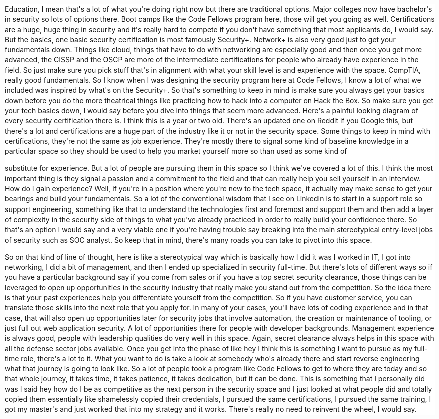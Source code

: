 Education, I mean that's a lot of what you're doing right now but there are traditional options. Major colleges now have bachelor's in security so lots of options there. Boot camps like the Code Fellows program here, those will get you going as well. Certifications are a huge, huge thing in security and it's really hard to compete if you don't have something that most applicants do, I would say. But the basics, one basic security certification is most famously Security+. Network+ is also very good just to get your fundamentals down. Things like cloud, things that have to do with networking are especially good and then once you get more advanced, the CISSP and the OSCP are more of the intermediate certifications for people who already have experience in the field. So just make sure you pick stuff that's in alignment with what your skill level is and experience with the space. CompTIA, really good fundamentals. So I know when I was designing the security program here at Code Fellows, I know a lot of what we included was inspired by what's on the Security+. So that's something to keep in mind is make sure you always get your basics down before you do the more theatrical things like practicing how to hack into a computer on Hack the Box. So make sure you get your tech basics down, I would say before you dive into things that seem more advanced. Here's a painful looking diagram of every security certification there is. I think this is a year or two old. There's an updated one on Reddit if you Google this, but there's a lot and certifications are a huge part of the industry like it or not in the security space. Some things to keep in mind with certifications, they're not the same as job experience. They're mostly there to signal some kind of baseline knowledge in a particular space so they should be used to help you market yourself more so than used as some kind of

 substitute for experience. But a lot of people are pursuing them in this space so I think we've covered a lot of this. I think the most important thing is they signal a passion and a commitment to the field and that can really help you sell yourself in an interview. How do I gain experience? Well, if you're in a position where you're new to the tech space, it actually may make sense to get your bearings and build your fundamentals. So a lot of the conventional wisdom that I see on LinkedIn is to start in a support role so support engineering, something like that to understand the technologies first and foremost and support them and then add a layer of complexity in the security side of things to what you've already practiced in order to really build your confidence there. So that's an option I would say and a very viable one if you're having trouble say breaking into the main stereotypical entry-level jobs of security such as SOC analyst. So keep that in mind, there's many roads you can take to pivot into this space.

So on that kind of line of thought, here is like a stereotypical way which is basically how I did it was I worked in IT, I got into networking, I did a bit of management, and then I ended up specialized in security full-time. But there's lots of different ways so if you have a particular background say if you come from sales or if you have a top secret security clearance, those things can be leveraged to open up opportunities in the security industry that really make you stand out from the competition. So the idea there is that your past experiences help you differentiate yourself from the competition. So if you have customer service, you can translate those skills into the next role that you apply for. In many of your cases, you'll have lots of coding experience and in that case, that will also open up opportunities later for security jobs that involve automation, the creation or maintenance of tooling, or just full out web application security. A lot of opportunities there for people with developer backgrounds. Management experience is always good, people with leadership qualities do very well in this space. Again, secret clearance always helps in this space with all the defense sector jobs available. Once you get into the phase of like hey I think this is something I want to pursue as my full-time role, there's a lot to it. What you want to do is take a look at somebody who's already there and start reverse engineering what that journey is going to look like. So a lot of people took a program like Code Fellows to get to where they are today and so that whole journey, it takes time, it takes patience, it takes dedication, but it can be done. This is something that I personally did was I said hey how do I be as competitive as the next person in the security space and I just looked at what people did and totally copied them essentially like shamelessly copied their credentials, I pursued the same certifications, I pursued the same training, I got my master's and just worked that into my strategy and it works. There's really no need to reinvent the wheel, I would say.
